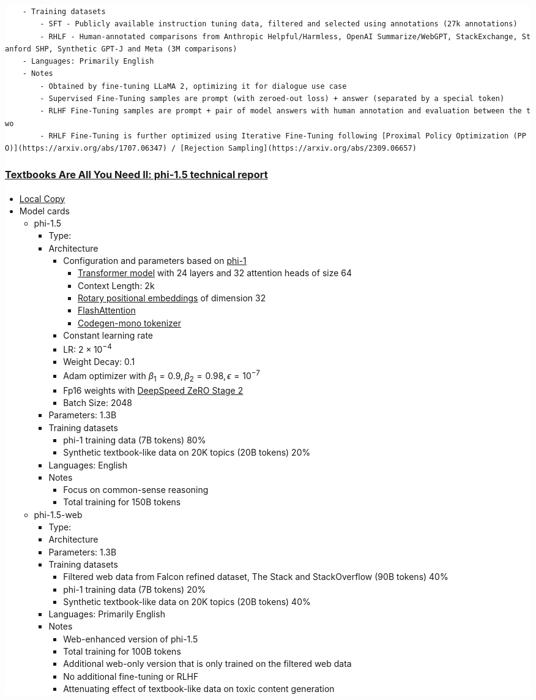         - Training datasets
            - SFT - Publicly available instruction tuning data, filtered and selected using annotations (27k annotations)
            - RHLF - Human-annotated comparisons from Anthropic Helpful/Harmless, OpenAI Summarize/WebGPT, StackExchange, Stanford SHP, Synthetic GPT-J and Meta (3M comparisons)
        - Languages: Primarily English
        - Notes
            - Obtained by fine-tuning LLaMA 2, optimizing it for dialogue use case
            - Supervised Fine-Tuning samples are prompt (with zeroed-out loss) + answer (separated by a special token)
            - RLHF Fine-Tuning samples are prompt + pair of model answers with human annotation and evaluation between the two
            - RHLF Fine-Tuning is further optimized using Iterative Fine-Tuning following [Proximal Policy Optimization (PPO)](https://arxiv.org/abs/1707.06347) / [Rejection Sampling](https://arxiv.org/abs/2309.06657)
            

### [Textbooks Are All You Need II: phi-1.5 technical report](https://arxiv.org/abs/2309.05463)
- [Local Copy](PDFs/Interest/textbooks_are_all_you_need_ii_phi_1.5_technical_report.pdf)
- Model cards
    - phi-1.5
        - Type:
        - Architecture
            - Configuration and parameters based on [phi-1](https://arxiv.org/abs/2306.11644)
                - [Transformer model](https://arxiv.org/abs/1706.03762) with 24 layers and 32 attention heads of size 64
                - Context Length: 2k
                - [Rotary positional embeddings](https://arxiv.org/abs/2104.09864) of dimension 32
                - [FlashAttention](https://arxiv.org/abs/2205.14135)
                - [Codegen-mono tokenizer](https://arxiv.org/abs/2203.13474)
            - Constant learning rate
            - LR: $2 \times 10^{-4}$
            - Weight Decay: 0.1
            - Adam optimizer with $\beta_1 = 0.9, \beta_2 = 0.98, \epsilon = 10^{-7}$
            - Fp16 weights with [DeepSpeed ZeRO Stage 2](https://arxiv.org/abs/1910.02054)
            - Batch Size: 2048
        - Parameters: 1.3B
        - Training datasets
            - phi-1 training data (7B tokens) 80%
            - Synthetic textbook-like data on 20K topics (20B tokens) 20%
        - Languages: English
        - Notes
            - Focus on common-sense reasoning
            - Total training for 150B tokens
    - phi-1.5-web
        - Type:
        - Architecture
        - Parameters: 1.3B
        - Training datasets
            - Filtered web data from Falcon refined dataset, The Stack and StackOverflow (90B tokens) 40%
            - phi-1 training data (7B tokens) 20%
            - Synthetic textbook-like data on 20K topics (20B tokens) 40%
        - Languages: Primarily English
        - Notes
            - Web-enhanced version of phi-1.5
            - Total training for 100B tokens
            - Additional web-only version that is only trained on the filtered web data
            - No additional fine-tuning or RLHF
            - Attenuating effect of textbook-like data on toxic content generation